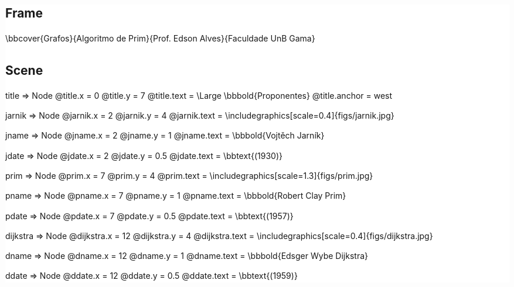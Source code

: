 ## Frame
\bbcover{Grafos}{Algoritmo de Prim}{Prof. Edson Alves}{Faculdade UnB Gama}

## Scene

title => Node
    @title.x = 0
    @title.y = 7
    @title.text = \Large \bbbold{Proponentes}
    @title.anchor = west

jarnik => Node
    @jarnik.x = 2
    @jarnik.y = 4
    @jarnik.text = \includegraphics[scale=0.4]{figs/jarnik.jpg}

jname => Node
    @jname.x = 2
    @jname.y = 1
    @jname.text = \bbbold{Vojtěch Jarník}

jdate => Node
    @jdate.x = 2
    @jdate.y = 0.5
    @jdate.text = \bbtext{(1930)}

prim => Node
    @prim.x = 7
    @prim.y = 4
    @prim.text = \includegraphics[scale=1.3]{figs/prim.jpg}

pname => Node
    @pname.x = 7
    @pname.y = 1
    @pname.text = \bbbold{Robert Clay Prim}

pdate => Node
    @pdate.x = 7
    @pdate.y = 0.5
    @pdate.text = \bbtext{(1957)}

dijkstra => Node
    @dijkstra.x = 12
    @dijkstra.y = 4
    @dijkstra.text = \includegraphics[scale=0.4]{figs/dijkstra.jpg}

dname => Node
    @dname.x = 12
    @dname.y = 1
    @dname.text = \bbbold{Edsger Wybe Dijkstra}

ddate => Node
    @ddate.x = 12
    @ddate.y = 0.5
    @ddate.text = \bbtext{(1959)}
